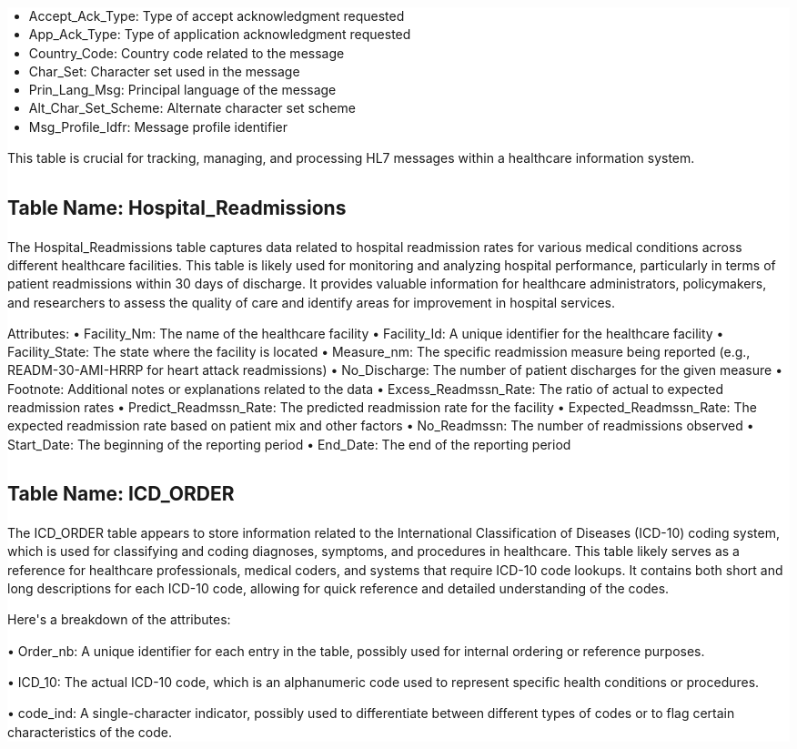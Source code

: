 - Accept_Ack_Type: Type of accept acknowledgment requested
- App_Ack_Type: Type of application acknowledgment requested
- Country_Code: Country code related to the message
- Char_Set: Character set used in the message
- Prin_Lang_Msg: Principal language of the message
- Alt_Char_Set_Scheme: Alternate character set scheme
- Msg_Profile_Idfr: Message profile identifier

This table is crucial for tracking, managing, and processing HL7 messages within a healthcare information system.


## Table Name: Hospital_Readmissions

The Hospital_Readmissions table captures data related to hospital readmission rates for various medical conditions across different healthcare facilities. This table is likely used for monitoring and analyzing hospital performance, particularly in terms of patient readmissions within 30 days of discharge. It provides valuable information for healthcare administrators, policymakers, and researchers to assess the quality of care and identify areas for improvement in hospital services.

Attributes:
• Facility_Nm: The name of the healthcare facility
• Facility_Id: A unique identifier for the healthcare facility
• Facility_State: The state where the facility is located
• Measure_nm: The specific readmission measure being reported (e.g., READM-30-AMI-HRRP for heart attack readmissions)
• No_Discharge: The number of patient discharges for the given measure
• Footnote: Additional notes or explanations related to the data
• Excess_Readmssn_Rate: The ratio of actual to expected readmission rates
• Predict_Readmssn_Rate: The predicted readmission rate for the facility
• Expected_Readmssn_Rate: The expected readmission rate based on patient mix and other factors
• No_Readmssn: The number of readmissions observed
• Start_Date: The beginning of the reporting period
• End_Date: The end of the reporting period


## Table Name: ICD_ORDER

The ICD_ORDER table appears to store information related to the International Classification of Diseases (ICD-10) coding system, which is used for classifying and coding diagnoses, symptoms, and procedures in healthcare. This table likely serves as a reference for healthcare professionals, medical coders, and systems that require ICD-10 code lookups. It contains both short and long descriptions for each ICD-10 code, allowing for quick reference and detailed understanding of the codes.

Here's a breakdown of the attributes:

• Order_nb: A unique identifier for each entry in the table, possibly used for internal ordering or reference purposes.

• ICD_10: The actual ICD-10 code, which is an alphanumeric code used to represent specific health conditions or procedures.

• code_ind: A single-character indicator, possibly used to differentiate between different types of codes or to flag certain characteristics of the code.
